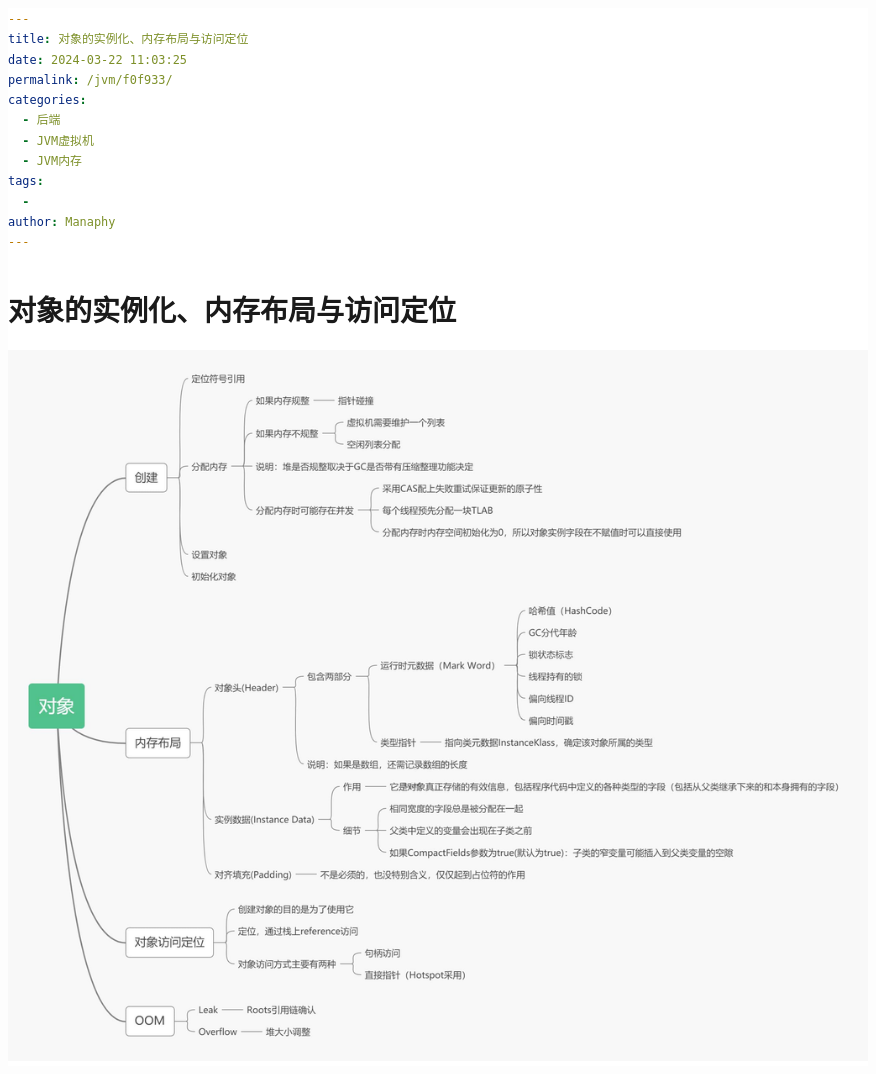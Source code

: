 ```yaml
---
title: 对象的实例化、内存布局与访问定位
date: 2024-03-22 11:03:25
permalink: /jvm/f0f933/
categories:
  - 后端
  - JVM虚拟机
  - JVM内存
tags:
  - 
author: Manaphy
---
```


# 对象的实例化、内存布局与访问定位

<img src="./assets/第10章_对象的内存布局_opY1RAOpmx.jpg" alt="第10章_对象的内存布局" />
